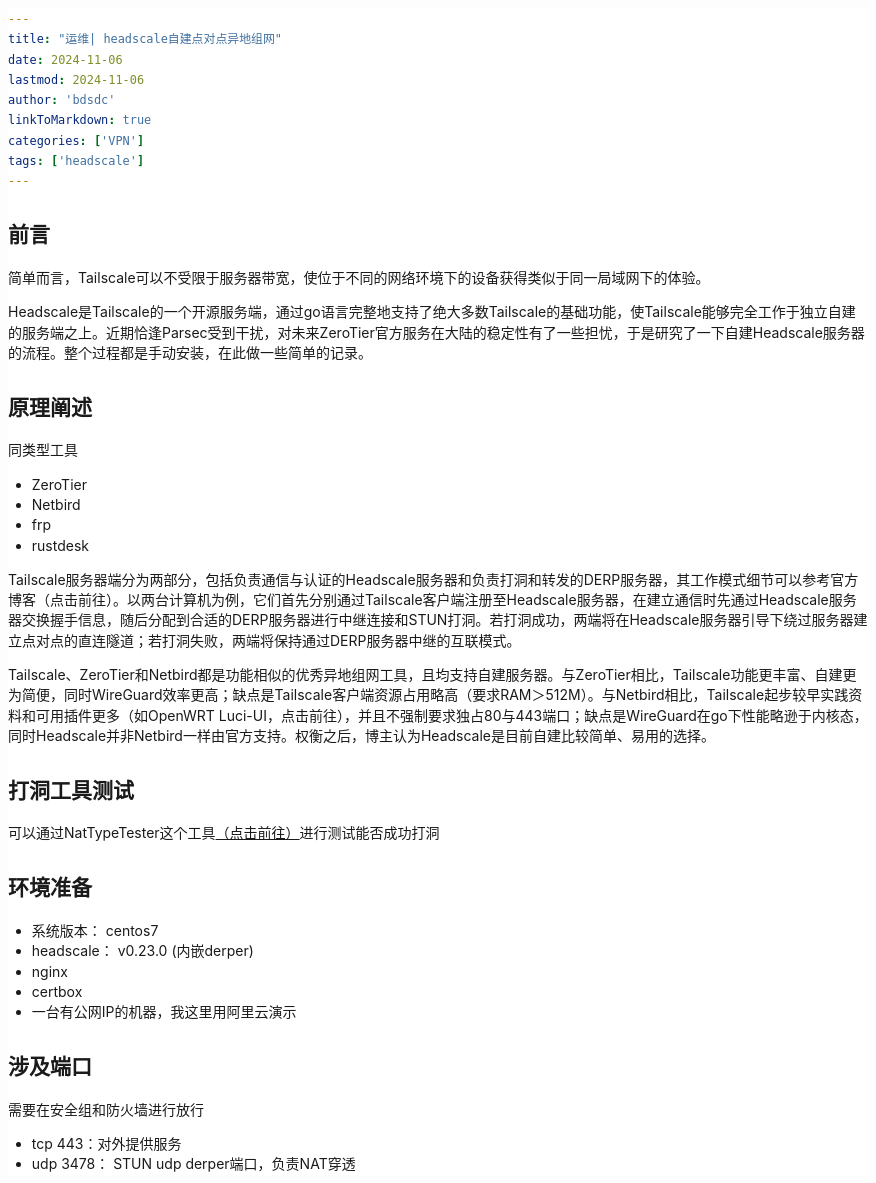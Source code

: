 ```yaml
---
title: "运维| headscale自建点对点异地组网"
date: 2024-11-06
lastmod: 2024-11-06
author: 'bdsdc'
linkToMarkdown: true
categories: ['VPN']
tags: ['headscale']
---
```

## 前言
简单而言，Tailscale可以不受限于服务器带宽，使位于不同的网络环境下的设备获得类似于同一局域网下的体验。

Headscale是Tailscale的一个开源服务端，通过go语言完整地支持了绝大多数Tailscale的基础功能，使Tailscale能够完全工作于独立自建的服务端之上。近期恰逢Parsec受到干扰，对未来ZeroTier官方服务在大陆的稳定性有了一些担忧，于是研究了一下自建Headscale服务器的流程。整个过程都是手动安装，在此做一些简单的记录。
## 原理阐述

同类型工具
- ZeroTier
- Netbird 
- frp
- rustdesk 
 
Tailscale服务器端分为两部分，包括负责通信与认证的Headscale服务器和负责打洞和转发的DERP服务器，其工作模式细节可以参考官方博客（点击前往）。以两台计算机为例，它们首先分别通过Tailscale客户端注册至Headscale服务器，在建立通信时先通过Headscale服务器交换握手信息，随后分配到合适的DERP服务器进行中继连接和STUN打洞。若打洞成功，两端将在Headscale服务器引导下绕过服务器建立点对点的直连隧道；若打洞失败，两端将保持通过DERP服务器中继的互联模式。

Tailscale、ZeroTier和Netbird都是功能相似的优秀异地组网工具，且均支持自建服务器。与ZeroTier相比，Tailscale功能更丰富、自建更为简便，同时WireGuard效率更高；缺点是Tailscale客户端资源占用略高（要求RAM＞512M）。与Netbird相比，Tailscale起步较早实践资料和可用插件更多（如OpenWRT Luci-UI，点击前往），并且不强制要求独占80与443端口；缺点是WireGuard在go下性能略逊于内核态，同时Headscale并非Netbird一样由官方支持。权衡之后，博主认为Headscale是目前自建比较简单、易用的选择。

## 打洞工具测试
可以通过NatTypeTester这个工具[（点击前往）](https://github.com/HMBSbige/NatTypeTester/releases/tag/8.0.3)进行测试能否成功打洞
## 环境准备
- 系统版本： centos7
- headscale： v0.23.0 (内嵌derper)
- nginx 
- certbox
- 一台有公网IP的机器，我这里用阿里云演示


## 涉及端口
需要在安全组和防火墙进行放行 

- tcp 443：对外提供服务
- udp 3478： STUN udp derper端口，负责NAT穿透 
